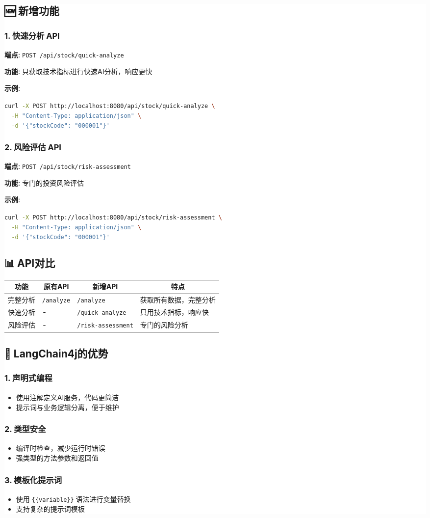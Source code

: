 ## 🆕 新增功能

### 1. 快速分析 API

**端点**: `POST /api/stock/quick-analyze`

**功能**: 只获取技术指标进行快速AI分析，响应更快

**示例**:
```bash
curl -X POST http://localhost:8080/api/stock/quick-analyze \
  -H "Content-Type: application/json" \
  -d '{"stockCode": "000001"}'
```

### 2. 风险评估 API

**端点**: `POST /api/stock/risk-assessment`

**功能**: 专门的投资风险评估

**示例**:
```bash
curl -X POST http://localhost:8080/api/stock/risk-assessment \
  -H "Content-Type: application/json" \
  -d '{"stockCode": "000001"}'
```

## 📊 API对比

| 功能 | 原有API | 新增API | 特点 |
|------|---------|---------|------|
| 完整分析 | `/analyze` | `/analyze` | 获取所有数据，完整分析 |
| 快速分析 | - | `/quick-analyze` | 只用技术指标，响应快 |
| 风险评估 | - | `/risk-assessment` | 专门的风险分析 |

## 🎯 LangChain4j的优势

### 1. 声明式编程
- 使用注解定义AI服务，代码更简洁
- 提示词与业务逻辑分离，便于维护

### 2. 类型安全
- 编译时检查，减少运行时错误
- 强类型的方法参数和返回值

### 3. 模板化提示词
- 使用 `{{variable}}` 语法进行变量替换
- 支持复杂的提示词模板
